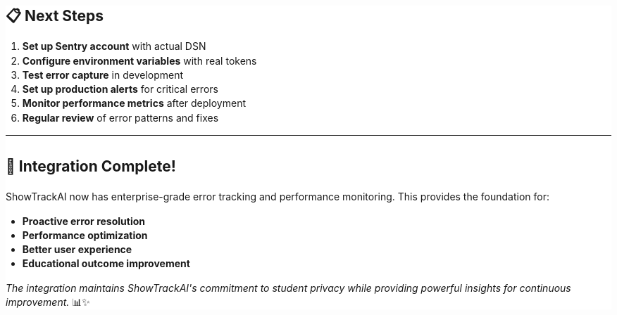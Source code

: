 ## 📋 Next Steps

1. **Set up Sentry account** with actual DSN
2. **Configure environment variables** with real tokens
3. **Test error capture** in development
4. **Set up production alerts** for critical errors
5. **Monitor performance metrics** after deployment
6. **Regular review** of error patterns and fixes

---

## 🎉 Integration Complete!

ShowTrackAI now has enterprise-grade error tracking and performance monitoring. This provides the foundation for:
- **Proactive error resolution**
- **Performance optimization**
- **Better user experience**
- **Educational outcome improvement**

*The integration maintains ShowTrackAI's commitment to student privacy while providing powerful insights for continuous improvement.* 📊✨